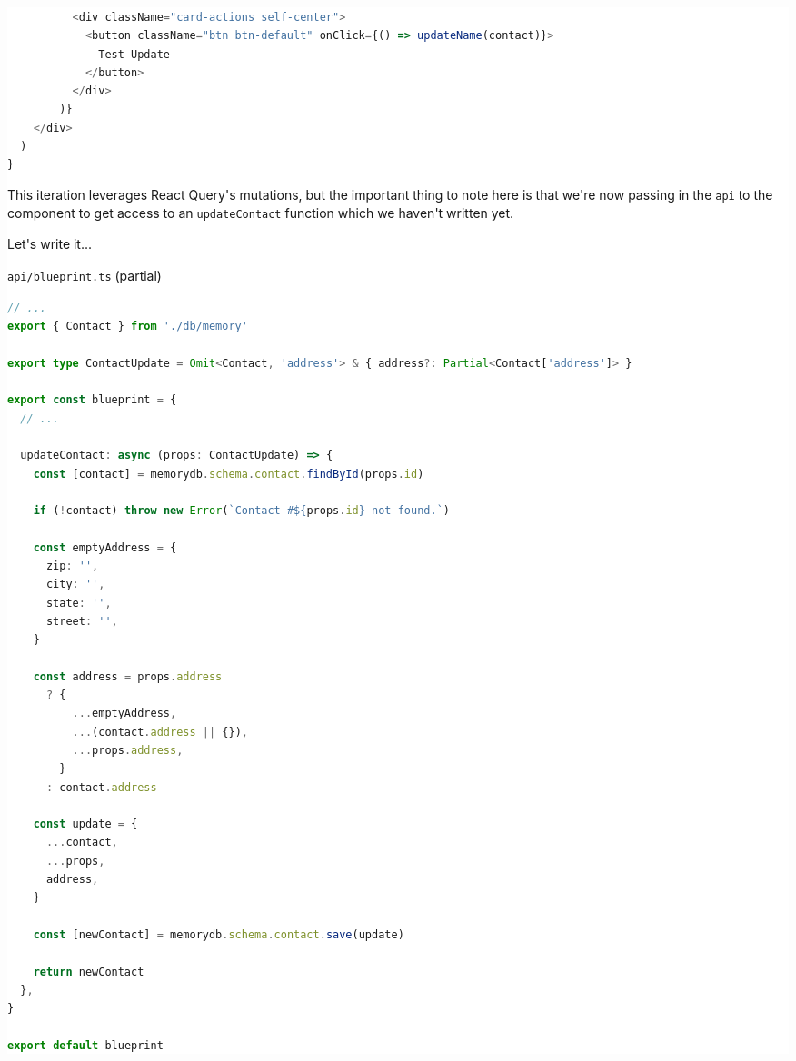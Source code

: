 ```ts
          <div className="card-actions self-center">
            <button className="btn btn-default" onClick={() => updateName(contact)}>
              Test Update
            </button>
          </div>
        )}
    </div>
  )
}
```

This iteration leverages React Query's mutations, but the important thing to note here is that we're now passing in the `api` to the component to get access to an `updateContact` function which we haven't written yet.

Let's write it...

`api/blueprint.ts` (partial)

```ts
// ...
export { Contact } from './db/memory'

export type ContactUpdate = Omit<Contact, 'address'> & { address?: Partial<Contact['address']> }

export const blueprint = {
  // ...
  
  updateContact: async (props: ContactUpdate) => {
    const [contact] = memorydb.schema.contact.findById(props.id)

    if (!contact) throw new Error(`Contact #${props.id} not found.`)

    const emptyAddress = {
      zip: '',
      city: '',
      state: '',
      street: '',
    }

    const address = props.address
      ? {
          ...emptyAddress,
          ...(contact.address || {}),
          ...props.address,
        }
      : contact.address

    const update = {
      ...contact,
      ...props,
      address,
    }

    const [newContact] = memorydb.schema.contact.save(update)

    return newContact
  },
}

export default blueprint
```
